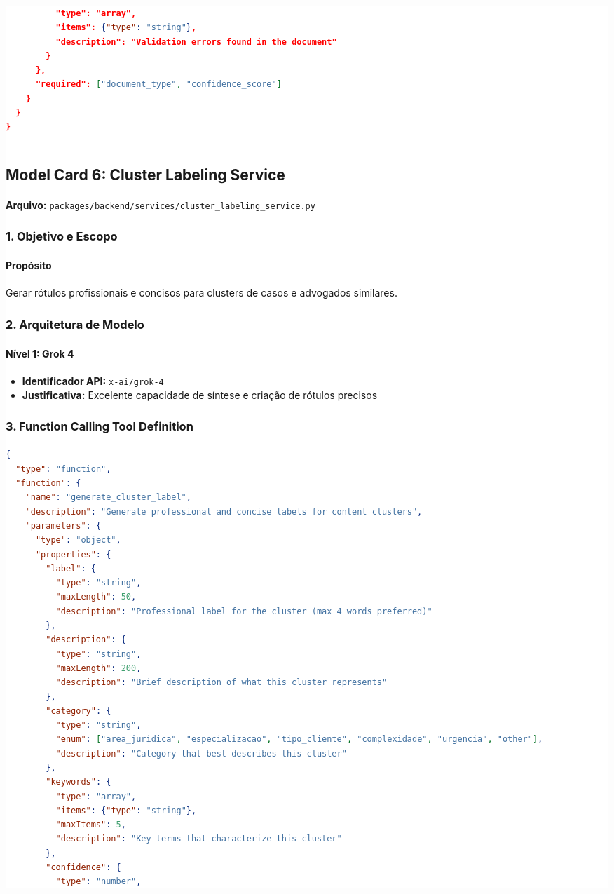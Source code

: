 ```json
          "type": "array",
          "items": {"type": "string"},
          "description": "Validation errors found in the document"
        }
      },
      "required": ["document_type", "confidence_score"]
    }
  }
}
```

---

## Model Card 6: Cluster Labeling Service

**Arquivo:** `packages/backend/services/cluster_labeling_service.py`

### 1. Objetivo e Escopo

#### Propósito
Gerar rótulos profissionais e concisos para clusters de casos e advogados similares.

### 2. Arquitetura de Modelo

#### Nível 1: Grok 4
- **Identificador API:** `x-ai/grok-4`
- **Justificativa:** Excelente capacidade de síntese e criação de rótulos precisos

### 3. Function Calling Tool Definition

```json
{
  "type": "function",
  "function": {
    "name": "generate_cluster_label",
    "description": "Generate professional and concise labels for content clusters",
    "parameters": {
      "type": "object",
      "properties": {
        "label": {
          "type": "string",
          "maxLength": 50,
          "description": "Professional label for the cluster (max 4 words preferred)"
        },
        "description": {
          "type": "string",
          "maxLength": 200,
          "description": "Brief description of what this cluster represents"
        },
        "category": {
          "type": "string",
          "enum": ["area_juridica", "especializacao", "tipo_cliente", "complexidade", "urgencia", "other"],
          "description": "Category that best describes this cluster"
        },
        "keywords": {
          "type": "array",
          "items": {"type": "string"},
          "maxItems": 5,
          "description": "Key terms that characterize this cluster"
        },
        "confidence": {
          "type": "number",
```